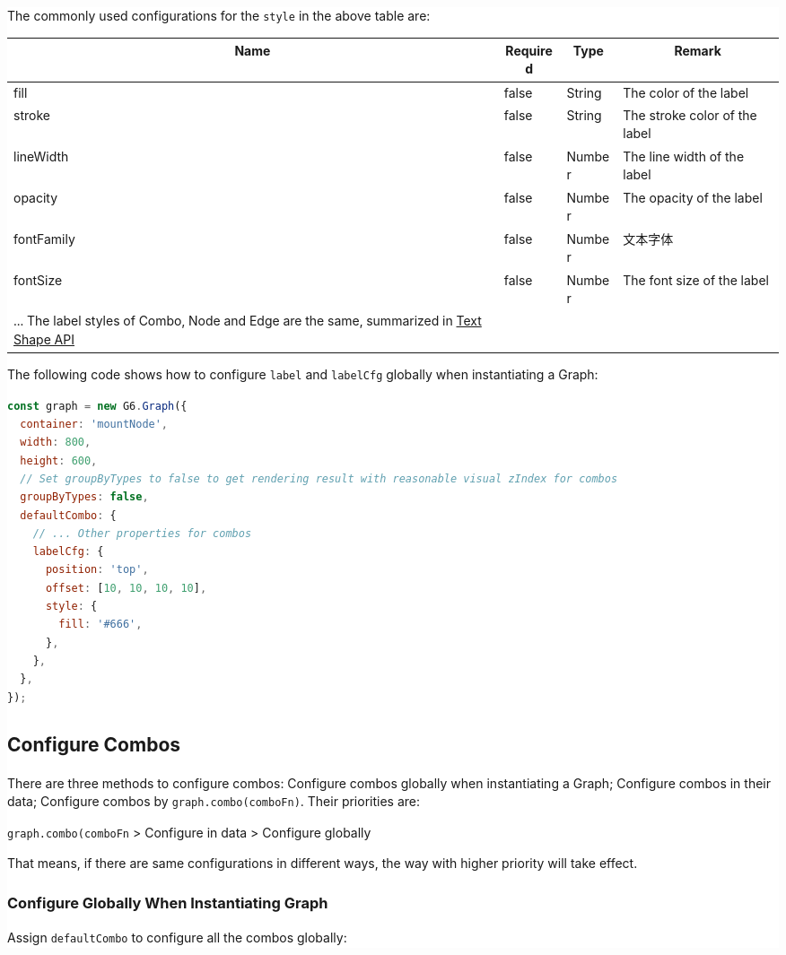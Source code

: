 The commonly used configurations for the `style` in the above table are:

| Name | Required | Type | Remark |
| --- | --- | --- | --- |
| fill | false | String | The color of the label |
| stroke | false | String | The stroke color of the label |
| lineWidth | false | Number | The line width of the label |
| opacity | false | Number | The opacity of the label |
| fontFamily | false | Number | 文本字体 |
| fontSize | false | Number | The font size of the label |
| ... The label styles of Combo, Node and Edge are the same, summarized in [Text Shape API](/en/docs/api/nodeEdge/shapeProperties/#text) |  |  |  |

The following code shows how to configure `label` and `labelCfg` globally when instantiating a Graph:

```javascript
const graph = new G6.Graph({
  container: 'mountNode',
  width: 800,
  height: 600,
  // Set groupByTypes to false to get rendering result with reasonable visual zIndex for combos
  groupByTypes: false,
  defaultCombo: {
    // ... Other properties for combos
    labelCfg: {
      position: 'top',
      offset: [10, 10, 10, 10],
      style: {
        fill: '#666',
      },
    },
  },
});
```

## Configure Combos

There are three methods to configure combos: Configure combos globally when instantiating a Graph; Configure combos in their data; Configure combos by `graph.combo(comboFn)`. Their priorities are:

`graph.combo(comboFn` > Configure in data > Configure globally

That means, if there are same configurations in different ways, the way with higher priority will take effect.

### Configure Globally When Instantiating Graph

Assign `defaultCombo` to configure all the combos globally:
